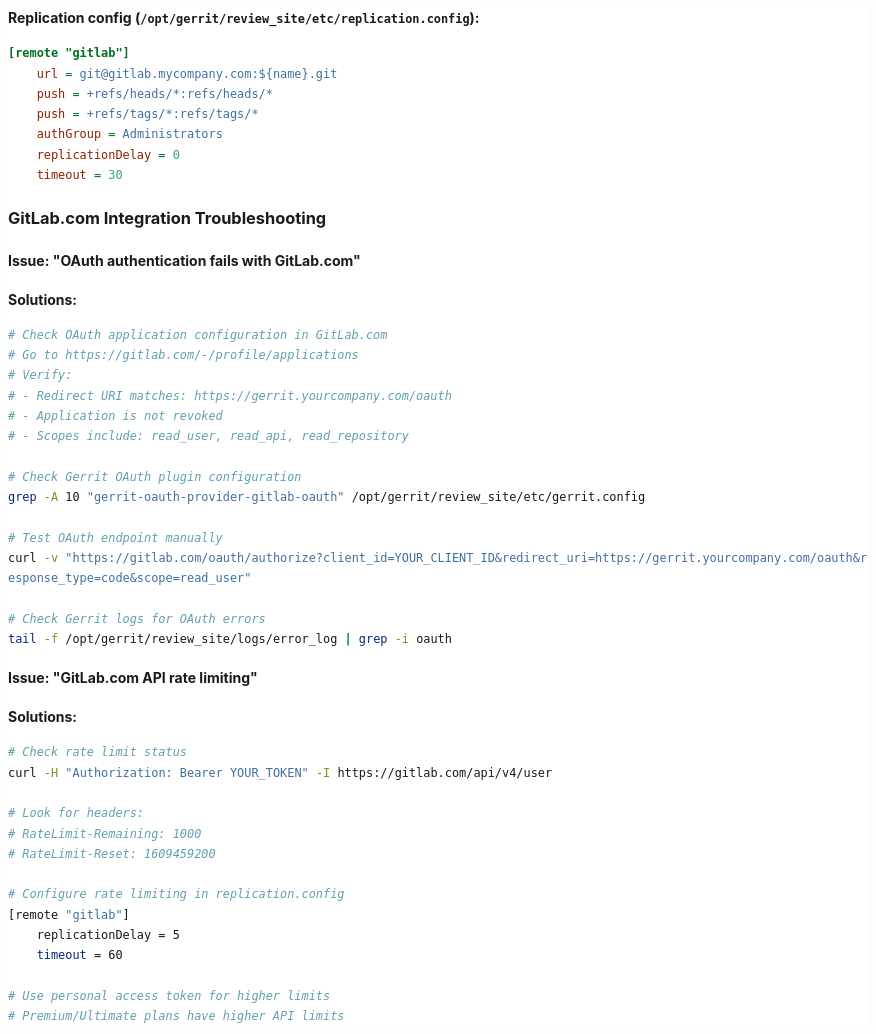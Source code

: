**Replication config (`/opt/gerrit/review_site/etc/replication.config`):**
```ini
[remote "gitlab"]
    url = git@gitlab.mycompany.com:${name}.git
    push = +refs/heads/*:refs/heads/*
    push = +refs/tags/*:refs/tags/*
    authGroup = Administrators
    replicationDelay = 0
    timeout = 30
```

### GitLab.com Integration Troubleshooting

#### Issue: "OAuth authentication fails with GitLab.com"
**Solutions:**
```bash
# Check OAuth application configuration in GitLab.com
# Go to https://gitlab.com/-/profile/applications
# Verify:
# - Redirect URI matches: https://gerrit.yourcompany.com/oauth
# - Application is not revoked
# - Scopes include: read_user, read_api, read_repository

# Check Gerrit OAuth plugin configuration
grep -A 10 "gerrit-oauth-provider-gitlab-oauth" /opt/gerrit/review_site/etc/gerrit.config

# Test OAuth endpoint manually
curl -v "https://gitlab.com/oauth/authorize?client_id=YOUR_CLIENT_ID&redirect_uri=https://gerrit.yourcompany.com/oauth&response_type=code&scope=read_user"

# Check Gerrit logs for OAuth errors
tail -f /opt/gerrit/review_site/logs/error_log | grep -i oauth
```

#### Issue: "GitLab.com API rate limiting"
**Solutions:**
```bash
# Check rate limit status
curl -H "Authorization: Bearer YOUR_TOKEN" -I https://gitlab.com/api/v4/user

# Look for headers:
# RateLimit-Remaining: 1000
# RateLimit-Reset: 1609459200

# Configure rate limiting in replication.config
[remote "gitlab"]
    replicationDelay = 5
    timeout = 60
    
# Use personal access token for higher limits
# Premium/Ultimate plans have higher API limits
```

